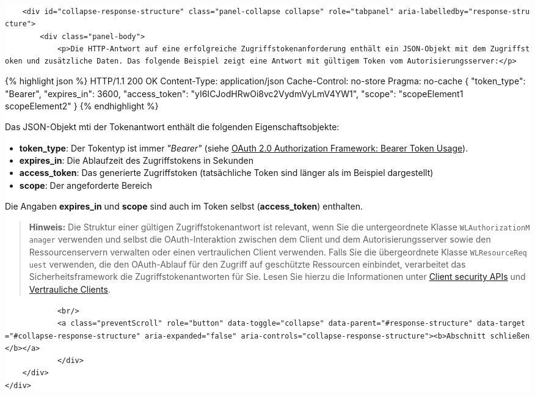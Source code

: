        <div id="collapse-response-structure" class="panel-collapse collapse" role="tabpanel" aria-labelledby="response-structure">
            <div class="panel-body">
                <p>Die HTTP-Antwort auf eine erfolgreiche Zugriffstokenanforderung enthält ein JSON-Objekt mit dem Zugriffstoken und zusätzliche Daten. Das folgende Beispiel zeigt eine Antwort mit gültigem Token vom Autorisierungsserver:</p>

{% highlight json %}
HTTP/1.1 200 OK
Content-Type: application/json
Cache-Control: no-store
Pragma: no-cache
{
    "token_type": "Bearer",
    "expires_in": 3600,
    "access_token": "yI6ICJodHRwOi8vc2VydmVyLmV4YW1",
    "scope": "scopeElement1 scopeElement2"
}
{% endhighlight %}

<p>Das JSON-Objekt mti der Tokenantwort enthält die folgenden Eigenschaftsobjekte:</p>
<ul>
    <li><b>token_type</b>: Der Tokentyp ist immer <i>"Bearer"</i> (siehe <a href="https://tools.ietf.org/html/rfc6750">OAuth 2.0 Authorization Framework: Bearer Token Usage</a>).</li>
    <li><b>expires_in</b>: Die Ablaufzeit des Zugriffstokens in Sekunden</li>
    <li><b>access_token</b>: Das generierte Zugriffstoken (tatsächliche Token sind länger als im Beispiel dargestellt)</li>
    <li><b>scope</b>: Der angeforderte Bereich</li>
</ul>

<p>Die Angaben <b>expires_in</b> und <b>scope</b> sind auch im Token selbst (<b>access_token</b>) enthalten.</p>

<blockquote><b>Hinweis:</b> Die Struktur einer gültigen Zugriffstokenantwort ist relevant, wenn Sie die
untergeordnete Klasse <code>WLAuthorizationManager</code> verwenden und selbst die OAuth-Interaktion zwischen dem Client und dem Autorisierungsserver sowie den Ressourcenservern
verwalten oder einen vertraulichen Client verwenden. Falls Sie die übergeordnete
Klasse <code>WLResourceRequest</code> verwenden, die den OAuth-Ablauf für den Zugriff auf geschützte Ressourcen einbindet, verarbeitet das Sicherheitsframework die
Zugriffstokenantworten für Sie. Lesen Sie hierzu die Informationen unter
<a href="http://www.ibm.com/support/knowledgecenter/en/SSHS8R_8.0.0/com.ibm.worklight.dev.doc/dev/c_oauth_client_apis.html?view=kc#c_oauth_client_apis">Client security APIs</a> und
<a href="confidential-clients">Vertrauliche Clients</a>.</blockquote>

                <br/>
                <a class="preventScroll" role="button" data-toggle="collapse" data-parent="#response-structure" data-target="#collapse-response-structure" aria-expanded="false" aria-controls="collapse-response-structure"><b>Abschnitt schließen</b></a>
                </div>
        </div>
    </div>
</div>
